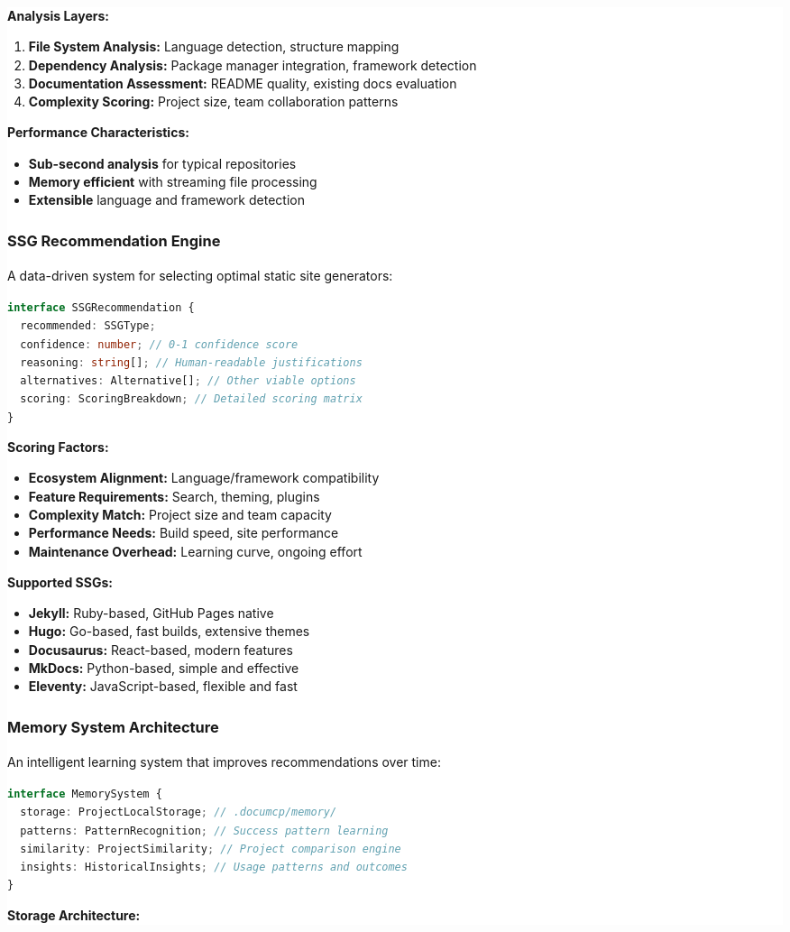 **Analysis Layers:**

1. **File System Analysis:** Language detection, structure mapping
2. **Dependency Analysis:** Package manager integration, framework detection
3. **Documentation Assessment:** README quality, existing docs evaluation
4. **Complexity Scoring:** Project size, team collaboration patterns

**Performance Characteristics:**

- **Sub-second analysis** for typical repositories
- **Memory efficient** with streaming file processing
- **Extensible** language and framework detection

### SSG Recommendation Engine

A data-driven system for selecting optimal static site generators:

```typescript
interface SSGRecommendation {
  recommended: SSGType;
  confidence: number; // 0-1 confidence score
  reasoning: string[]; // Human-readable justifications
  alternatives: Alternative[]; // Other viable options
  scoring: ScoringBreakdown; // Detailed scoring matrix
}
```

**Scoring Factors:**

- **Ecosystem Alignment:** Language/framework compatibility
- **Feature Requirements:** Search, theming, plugins
- **Complexity Match:** Project size and team capacity
- **Performance Needs:** Build speed, site performance
- **Maintenance Overhead:** Learning curve, ongoing effort

**Supported SSGs:**

- **Jekyll:** Ruby-based, GitHub Pages native
- **Hugo:** Go-based, fast builds, extensive themes
- **Docusaurus:** React-based, modern features
- **MkDocs:** Python-based, simple and effective
- **Eleventy:** JavaScript-based, flexible and fast

### Memory System Architecture

An intelligent learning system that improves recommendations over time:

```typescript
interface MemorySystem {
  storage: ProjectLocalStorage; // .documcp/memory/
  patterns: PatternRecognition; // Success pattern learning
  similarity: ProjectSimilarity; // Project comparison engine
  insights: HistoricalInsights; // Usage patterns and outcomes
}
```

**Storage Architecture:**
